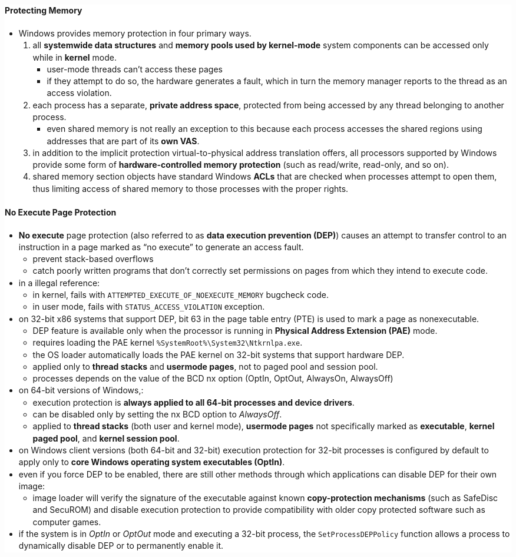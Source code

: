 #### Protecting Memory

- Windows provides memory protection in four primary ways.
    1. all __systemwide data structures__ and __memory pools used by kernel-mode__ system components can be accessed only while in __kernel__ mode.
        - user-mode threads can’t access these pages
        - if they attempt to do so, the hardware generates a fault, which in turn the memory manager reports to the thread as an access violation.
    2. each process has a separate, __private address space__, protected from being accessed by any thread belonging to another process.
        - even shared memory is not really an exception to this because each process accesses the shared regions using addresses that are part of its __own VAS__.
    3. in addition to the implicit protection virtual-to-physical address translation offers, all processors supported by Windows provide some form of __hardware-controlled memory protection__ (such as read/write, read-only, and so on).
    4. shared memory section objects have standard Windows __ACLs__ that are checked when processes attempt to open them, thus limiting access of shared memory to those processes with the proper rights.

#### No Execute Page Protection

- __No execute__ page protection (also referred to as __data execution prevention (DEP)__) causes an attempt to transfer control to an instruction in a page marked as “no execute” to generate an access fault.
    - prevent stack-based overflows
    - catch poorly written programs that don’t correctly set permissions on pages from which they intend to execute code.
- in a illegal reference:
    - in kernel, fails with `ATTEMPTED_EXECUTE_OF_NOEXECUTE_MEMORY` bugcheck code.
    - in user mode, fails with `STATUS_ACCESS_VIOLATION` exception.
- on 32-bit x86 systems that support DEP, bit 63 in the page table entry (PTE) is used to mark a page as nonexecutable.
    - DEP feature is available only when the processor is running in __Physical Address Extension (PAE)__ mode.
    - requires loading the PAE kernel `%SystemRoot%\System32\Ntkrnlpa.exe`.
    - the OS loader automatically loads the PAE kernel on 32-bit systems that support hardware DEP.
    - applied only to __thread stacks__ and __usermode pages__, not to paged pool and session pool.
    - processes depends on the value of the BCD nx option (OptIn, OptOut, AlwaysOn, AlwaysOff)
- on 64-bit versions of Windows,:
    - execution protection is __always applied to all 64-bit processes and device drivers__.
    - can be disabled only by setting the nx BCD option to _AlwaysOff_.
    - applied to __thread stacks__ (both user and kernel mode), __usermode pages__ not specifically marked as __executable__, __kernel paged pool__, and __kernel session pool__.
- on Windows client versions (both 64-bit and 32-bit) execution protection for 32-bit processes is configured by default to apply only to __core Windows operating system executables (OptIn)__.
- even if you force DEP to be enabled, there are still other methods through which applications can disable DEP for their own image:
    - image loader will verify the signature of the executable against known __copy-protection mechanisms__ (such as SafeDisc and SecuROM) and disable execution protection to provide compatibility with older copy protected software such as computer games.
- if the system is in _OptIn_ or _OptOut_ mode and executing a 32-bit process, the `SetProcessDEPPolicy` function allows a process to dynamically disable DEP or to permanently enable it.
